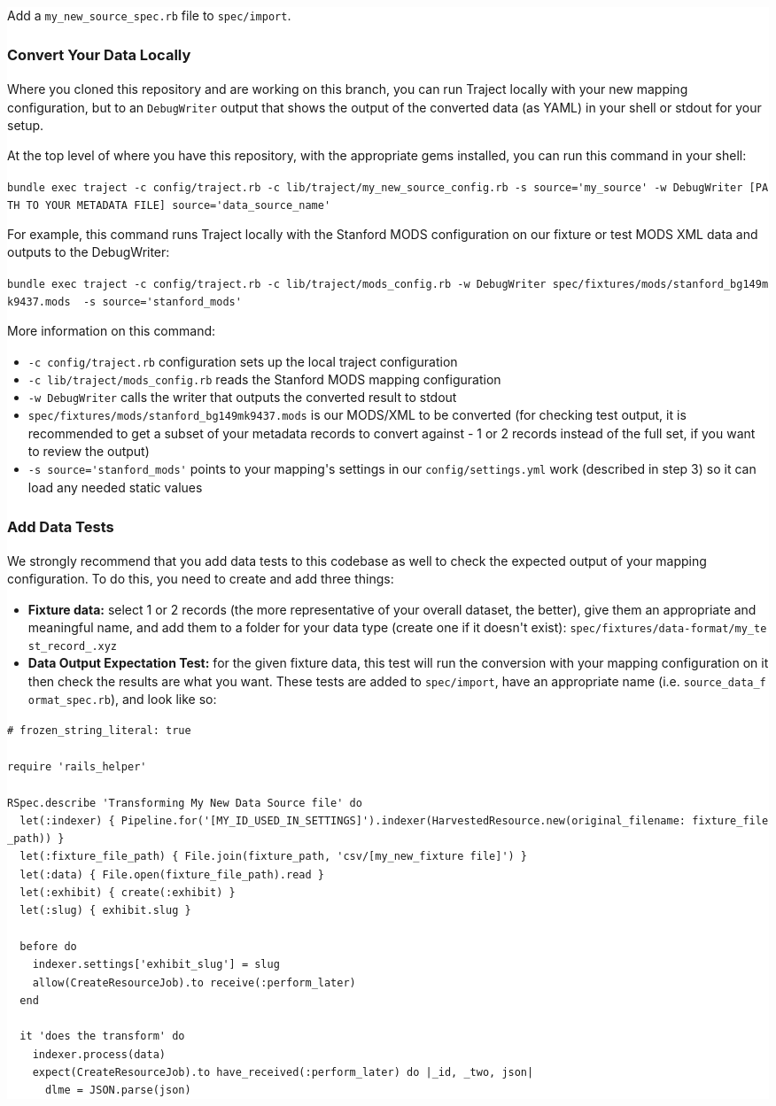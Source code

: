 Add a `my_new_source_spec.rb` file to `spec/import`.

### Convert Your Data Locally

Where you cloned this repository and are working on this branch, you can run Traject locally with your new mapping configuration, but to an `DebugWriter` output that shows the output of the converted data (as YAML) in your shell or stdout for your setup.

At the top level of where you have this repository, with the appropriate gems installed, you can run this command in your shell:

```
bundle exec traject -c config/traject.rb -c lib/traject/my_new_source_config.rb -s source='my_source' -w DebugWriter [PATH TO YOUR METADATA FILE] source='data_source_name'
```

For example, this command runs Traject locally with the Stanford MODS configuration on our fixture or test MODS XML data and outputs to the DebugWriter:

```
bundle exec traject -c config/traject.rb -c lib/traject/mods_config.rb -w DebugWriter spec/fixtures/mods/stanford_bg149mk9437.mods  -s source='stanford_mods'
```

More information on this command:

- `-c config/traject.rb` configuration sets up the local traject configuration
- `-c lib/traject/mods_config.rb` reads the Stanford MODS mapping configuration
- `-w DebugWriter` calls the writer that outputs the converted result to stdout
- `spec/fixtures/mods/stanford_bg149mk9437.mods` is our MODS/XML to be converted (for checking test output, it is recommended to get a subset of your metadata records to convert against - 1 or 2 records instead of the full set, if you want to review the output)
- `-s source='stanford_mods'` points to your mapping's settings in our `config/settings.yml` work (described in step 3) so it can load any needed static values

### Add Data Tests

We strongly recommend that you add data tests to this codebase as well to check the expected output of your mapping configuration. To do this, you need to create and add three things:

- **Fixture data:** select 1 or 2 records (the more representative of your overall dataset, the better), give them an appropriate and meaningful name, and add them to a folder for your data type (create one if it doesn't exist): `spec/fixtures/data-format/my_test_record_.xyz`
- **Data Output Expectation Test:** for the given fixture data, this test will run the conversion with your mapping configuration on it then check the results are what you want. These tests are added to `spec/import`, have an appropriate name (i.e. `source_data_format_spec.rb`), and look like so:

```
# frozen_string_literal: true

require 'rails_helper'

RSpec.describe 'Transforming My New Data Source file' do
  let(:indexer) { Pipeline.for('[MY_ID_USED_IN_SETTINGS]').indexer(HarvestedResource.new(original_filename: fixture_file_path)) }
  let(:fixture_file_path) { File.join(fixture_path, 'csv/[my_new_fixture file]') }
  let(:data) { File.open(fixture_file_path).read }
  let(:exhibit) { create(:exhibit) }
  let(:slug) { exhibit.slug }

  before do
    indexer.settings['exhibit_slug'] = slug
    allow(CreateResourceJob).to receive(:perform_later)
  end

  it 'does the transform' do
    indexer.process(data)
    expect(CreateResourceJob).to have_received(:perform_later) do |_id, _two, json|
      dlme = JSON.parse(json)
```